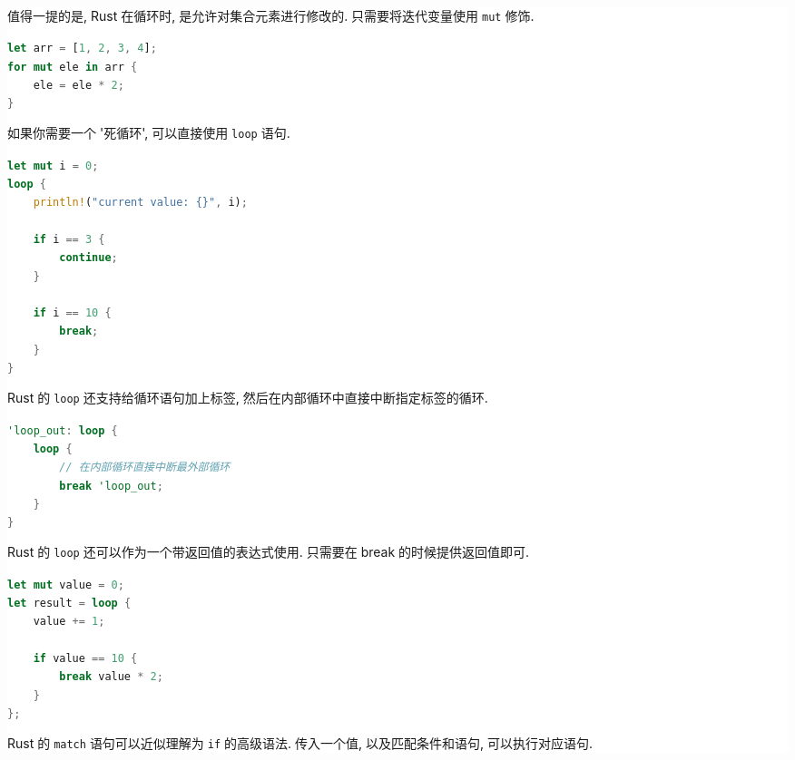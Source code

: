 
值得一提的是, Rust 在循环时, 是允许对集合元素进行修改的. 只需要将迭代变量使用 `mut` 修饰.


```rust
let arr = [1, 2, 3, 4];
for mut ele in arr {
	ele = ele * 2;
}
```


如果你需要一个 '死循环', 可以直接使用 `loop` 语句.


```rust
let mut i = 0;
loop {
    println!("current value: {}", i);

    if i == 3 {
    	continue;
    }

    if i == 10 {
    	break;
    }
}
```


Rust 的 `loop` 还支持给循环语句加上标签, 然后在内部循环中直接中断指定标签的循环.


```rust
'loop_out: loop {
    loop {
        // 在内部循环直接中断最外部循环
        break 'loop_out;
    }
}
```


Rust 的 `loop` 还可以作为一个带返回值的表达式使用. 只需要在 break 的时候提供返回值即可.


```rust
let mut value = 0;
let result = loop {
    value += 1;

    if value == 10 {
    	break value * 2;
    }
};
```


Rust 的 `match` 语句可以近似理解为 `if` 的高级语法. 传入一个值, 以及匹配条件和语句, 可以执行对应语句.
